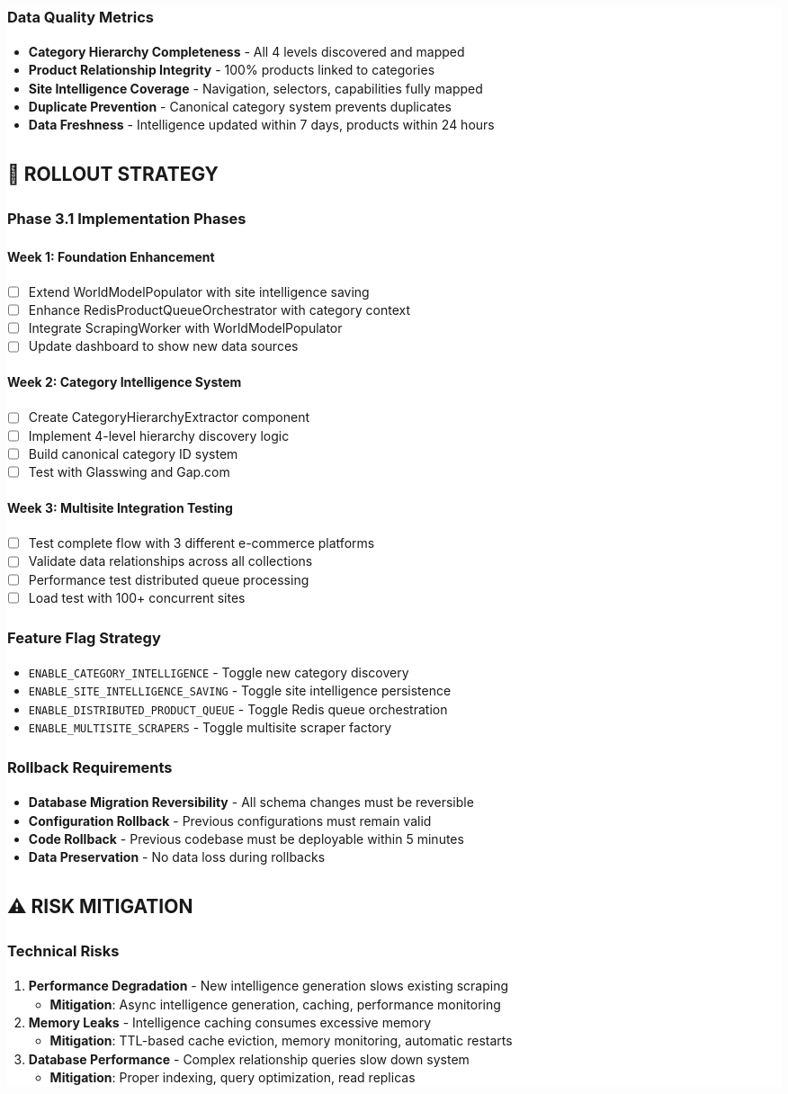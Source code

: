 ### Data Quality Metrics
- **Category Hierarchy Completeness** - All 4 levels discovered and mapped
- **Product Relationship Integrity** - 100% products linked to categories
- **Site Intelligence Coverage** - Navigation, selectors, capabilities fully mapped
- **Duplicate Prevention** - Canonical category system prevents duplicates
- **Data Freshness** - Intelligence updated within 7 days, products within 24 hours

## 🚀 ROLLOUT STRATEGY

### Phase 3.1 Implementation Phases

#### Week 1: Foundation Enhancement
- [ ] Extend WorldModelPopulator with site intelligence saving
- [ ] Enhance RedisProductQueueOrchestrator with category context
- [ ] Integrate ScrapingWorker with WorldModelPopulator
- [ ] Update dashboard to show new data sources

#### Week 2: Category Intelligence System
- [ ] Create CategoryHierarchyExtractor component
- [ ] Implement 4-level hierarchy discovery logic  
- [ ] Build canonical category ID system
- [ ] Test with Glasswing and Gap.com

#### Week 3: Multisite Integration Testing
- [ ] Test complete flow with 3 different e-commerce platforms
- [ ] Validate data relationships across all collections
- [ ] Performance test distributed queue processing
- [ ] Load test with 100+ concurrent sites

### Feature Flag Strategy
- `ENABLE_CATEGORY_INTELLIGENCE` - Toggle new category discovery
- `ENABLE_SITE_INTELLIGENCE_SAVING` - Toggle site intelligence persistence
- `ENABLE_DISTRIBUTED_PRODUCT_QUEUE` - Toggle Redis queue orchestration
- `ENABLE_MULTISITE_SCRAPERS` - Toggle multisite scraper factory

### Rollback Requirements
- **Database Migration Reversibility** - All schema changes must be reversible
- **Configuration Rollback** - Previous configurations must remain valid
- **Code Rollback** - Previous codebase must be deployable within 5 minutes
- **Data Preservation** - No data loss during rollbacks

## ⚠️ RISK MITIGATION

### Technical Risks
1. **Performance Degradation** - New intelligence generation slows existing scraping
   - **Mitigation**: Async intelligence generation, caching, performance monitoring
2. **Memory Leaks** - Intelligence caching consumes excessive memory
   - **Mitigation**: TTL-based cache eviction, memory monitoring, automatic restarts
3. **Database Performance** - Complex relationship queries slow down system
   - **Mitigation**: Proper indexing, query optimization, read replicas
